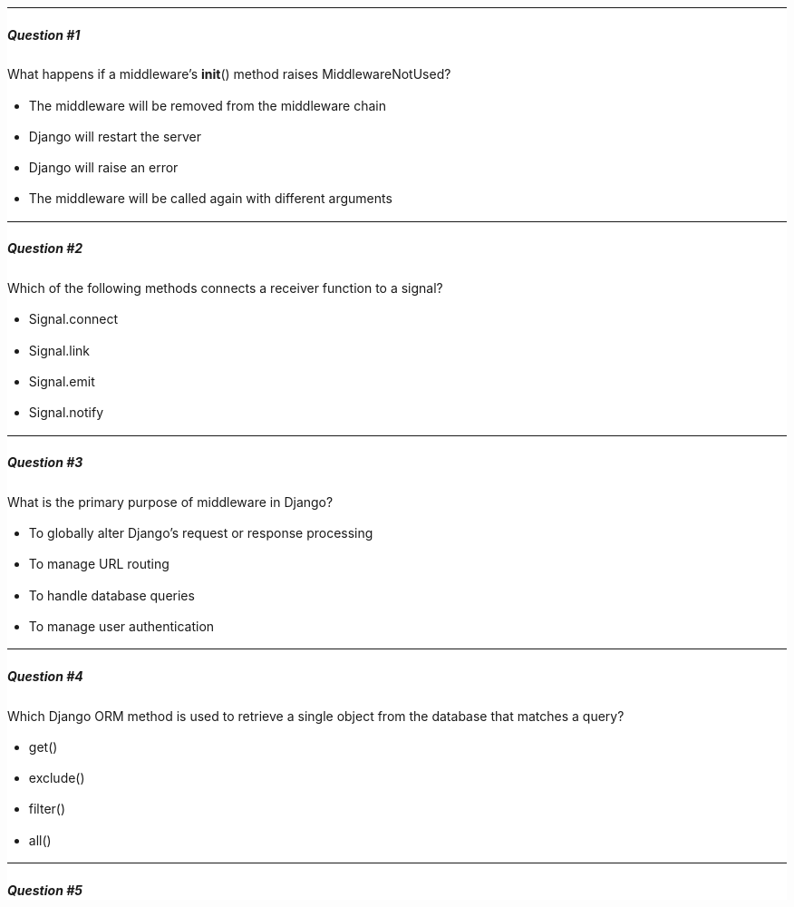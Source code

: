 
---

##### Question #1

What happens if a middleware’s **init**() method raises MiddlewareNotUsed?

-   The middleware will be removed from the middleware chain
    
-   Django will restart the server
    
-   Django will raise an error
    
-   The middleware will be called again with different arguments
    

---

##### Question #2

Which of the following methods connects a receiver function to a signal?

-   Signal.connect
    
-   Signal.link
    
-   Signal.emit
    
-   Signal.notify
    

---

##### Question #3

What is the primary purpose of middleware in Django?

-   To globally alter Django’s request or response processing
    
-   To manage URL routing
    
-   To handle database queries
    
-   To manage user authentication
    

---

##### Question #4

Which Django ORM method is used to retrieve a single object from the database that matches a query?

-   get()
    
-   exclude()
    
-   filter()
    
-   all()
    

---

##### Question #5
